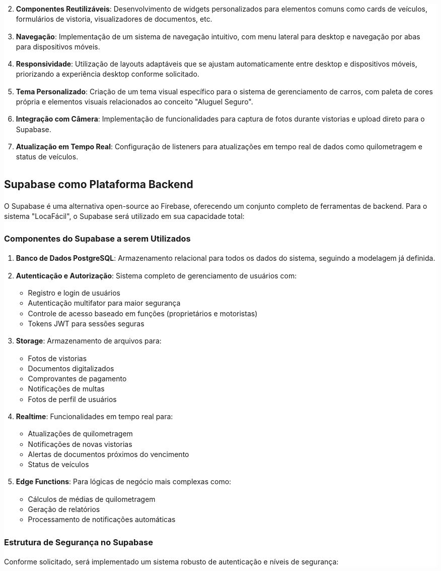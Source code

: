 2. **Componentes Reutilizáveis**: Desenvolvimento de widgets personalizados para elementos comuns como cards de veículos, formulários de vistoria, visualizadores de documentos, etc.

3. **Navegação**: Implementação de um sistema de navegação intuitivo, com menu lateral para desktop e navegação por abas para dispositivos móveis.

4. **Responsividade**: Utilização de layouts adaptáveis que se ajustam automaticamente entre desktop e dispositivos móveis, priorizando a experiência desktop conforme solicitado.

5. **Tema Personalizado**: Criação de um tema visual específico para o sistema de gerenciamento de carros, com paleta de cores própria e elementos visuais relacionados ao conceito "Aluguel Seguro".

6. **Integração com Câmera**: Implementação de funcionalidades para captura de fotos durante vistorias e upload direto para o Supabase.

7. **Atualização em Tempo Real**: Configuração de listeners para atualizações em tempo real de dados como quilometragem e status de veículos.

## Supabase como Plataforma Backend

O Supabase é uma alternativa open-source ao Firebase, oferecendo um conjunto completo de ferramentas de backend. Para o sistema "LocaFácil", o Supabase será utilizado em sua capacidade total:

### Componentes do Supabase a serem Utilizados

1. **Banco de Dados PostgreSQL**: Armazenamento relacional para todos os dados do sistema, seguindo a modelagem já definida.

2. **Autenticação e Autorização**: Sistema completo de gerenciamento de usuários com:
   - Registro e login de usuários
   - Autenticação multifator para maior segurança
   - Controle de acesso baseado em funções (proprietários e motoristas)
   - Tokens JWT para sessões seguras

3. **Storage**: Armazenamento de arquivos para:
   - Fotos de vistorias
   - Documentos digitalizados
   - Comprovantes de pagamento
   - Notificações de multas
   - Fotos de perfil de usuários

4. **Realtime**: Funcionalidades em tempo real para:
   - Atualizações de quilometragem
   - Notificações de novas vistorias
   - Alertas de documentos próximos do vencimento
   - Status de veículos

5. **Edge Functions**: Para lógicas de negócio mais complexas como:
   - Cálculos de médias de quilometragem
   - Geração de relatórios
   - Processamento de notificações automáticas

### Estrutura de Segurança no Supabase

Conforme solicitado, será implementado um sistema robusto de autenticação e níveis de segurança:
